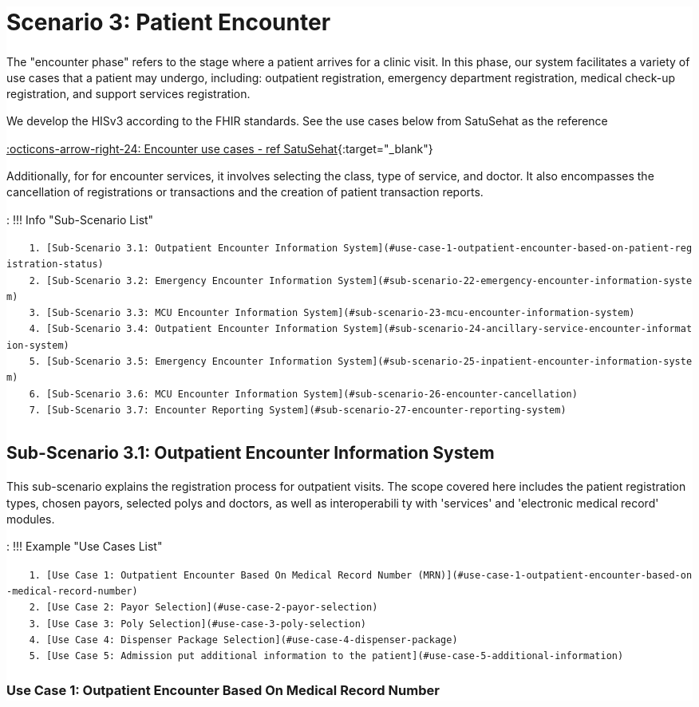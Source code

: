# Scenario 3: Patient Encounter

The "encounter phase" refers to the stage where a patient arrives for a clinic visit. In this phase, our system facilitates a variety of use cases that a patient may undergo, including: outpatient registration, emergency department registration, medical check-up registration, and support services registration.

We develop the HISv3 according to the FHIR standards. See the use cases below from SatuSehat as the reference

[:octicons-arrow-right-24: Encounter use cases - ref SatuSehat](https://drive.google.com/file/d/14KTUTHaVQ2VFxaS4_W4vUW4MnE3aEvBB/view?usp=sharing){:target="_blank"}

Additionally, for for encounter services, it involves selecting the class, type of service, and doctor. It also encompasses the cancellation of registrations or transactions and the creation of patient transaction reports.

: !!! Info "Sub-Scenario List"

        1. [Sub-Scenario 3.1: Outpatient Encounter Information System](#use-case-1-outpatient-encounter-based-on-patient-registration-status)
        2. [Sub-Scenario 3.2: Emergency Encounter Information System](#sub-scenario-22-emergency-encounter-information-system)
        3. [Sub-Scenario 3.3: MCU Encounter Information System](#sub-scenario-23-mcu-encounter-information-system)
        4. [Sub-Scenario 3.4: Outpatient Encounter Information System](#sub-scenario-24-ancillary-service-encounter-information-system)
        5. [Sub-Scenario 3.5: Emergency Encounter Information System](#sub-scenario-25-inpatient-encounter-information-system)
        6. [Sub-Scenario 3.6: MCU Encounter Information System](#sub-scenario-26-encounter-cancellation)
        7. [Sub-Scenario 3.7: Encounter Reporting System](#sub-scenario-27-encounter-reporting-system)


## Sub-Scenario 3.1: Outpatient Encounter Information System
This sub-scenario explains the registration process for outpatient visits. The scope covered here includes the patient registration types, chosen payors, selected polys and doctors, as well as interoperabili
ty with 'services' and 'electronic medical record' modules.

: !!! Example "Use Cases List"

        1. [Use Case 1: Outpatient Encounter Based On Medical Record Number (MRN)](#use-case-1-outpatient-encounter-based-on-medical-record-number)
        2. [Use Case 2: Payor Selection](#use-case-2-payor-selection)
        3. [Use Case 3: Poly Selection](#use-case-3-poly-selection)
        4. [Use Case 4: Dispenser Package Selection](#use-case-4-dispenser-package)
        5. [Use Case 5: Admission put additional information to the patient](#use-case-5-additional-information)

### Use Case 1: Outpatient Encounter Based On Medical Record Number
